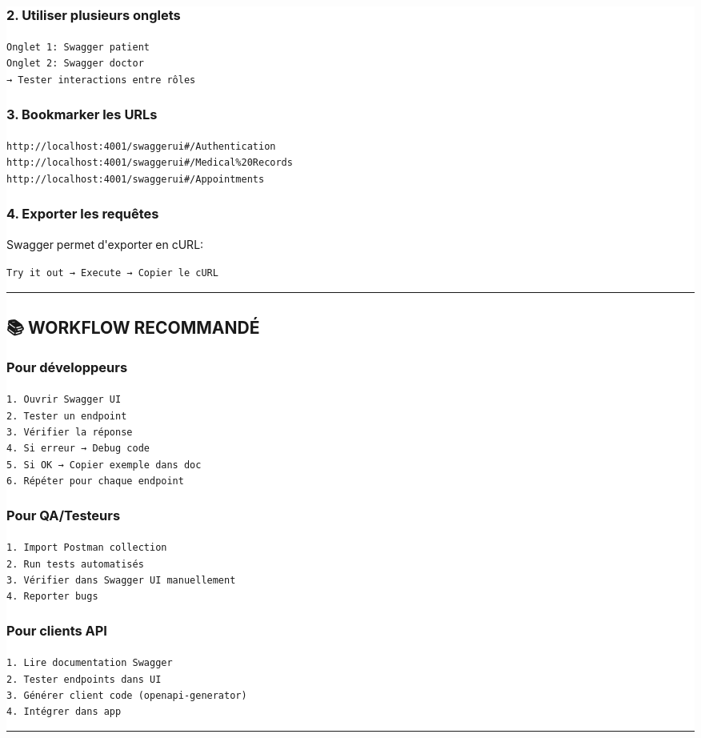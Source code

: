 ### 2. Utiliser plusieurs onglets
```
Onglet 1: Swagger patient
Onglet 2: Swagger doctor
→ Tester interactions entre rôles
```

### 3. Bookmarker les URLs
```
http://localhost:4001/swaggerui#/Authentication
http://localhost:4001/swaggerui#/Medical%20Records
http://localhost:4001/swaggerui#/Appointments
```

### 4. Exporter les requêtes
Swagger permet d'exporter en cURL:
```
Try it out → Execute → Copier le cURL
```

---

## 📚 WORKFLOW RECOMMANDÉ

### Pour développeurs

```
1. Ouvrir Swagger UI
2. Tester un endpoint
3. Vérifier la réponse
4. Si erreur → Debug code
5. Si OK → Copier exemple dans doc
6. Répéter pour chaque endpoint
```

### Pour QA/Testeurs

```
1. Import Postman collection
2. Run tests automatisés
3. Vérifier dans Swagger UI manuellement
4. Reporter bugs
```

### Pour clients API

```
1. Lire documentation Swagger
2. Tester endpoints dans UI
3. Générer client code (openapi-generator)
4. Intégrer dans app
```

---